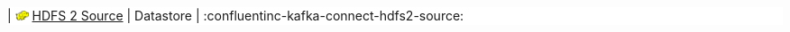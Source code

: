 | <img src="./images/icons/hdfs_2.svg" width="15"> [HDFS 2 Source](connect/connect-hdfs2-source) |  Datastore | :confluentinc-kafka-connect-hdfs2-source: